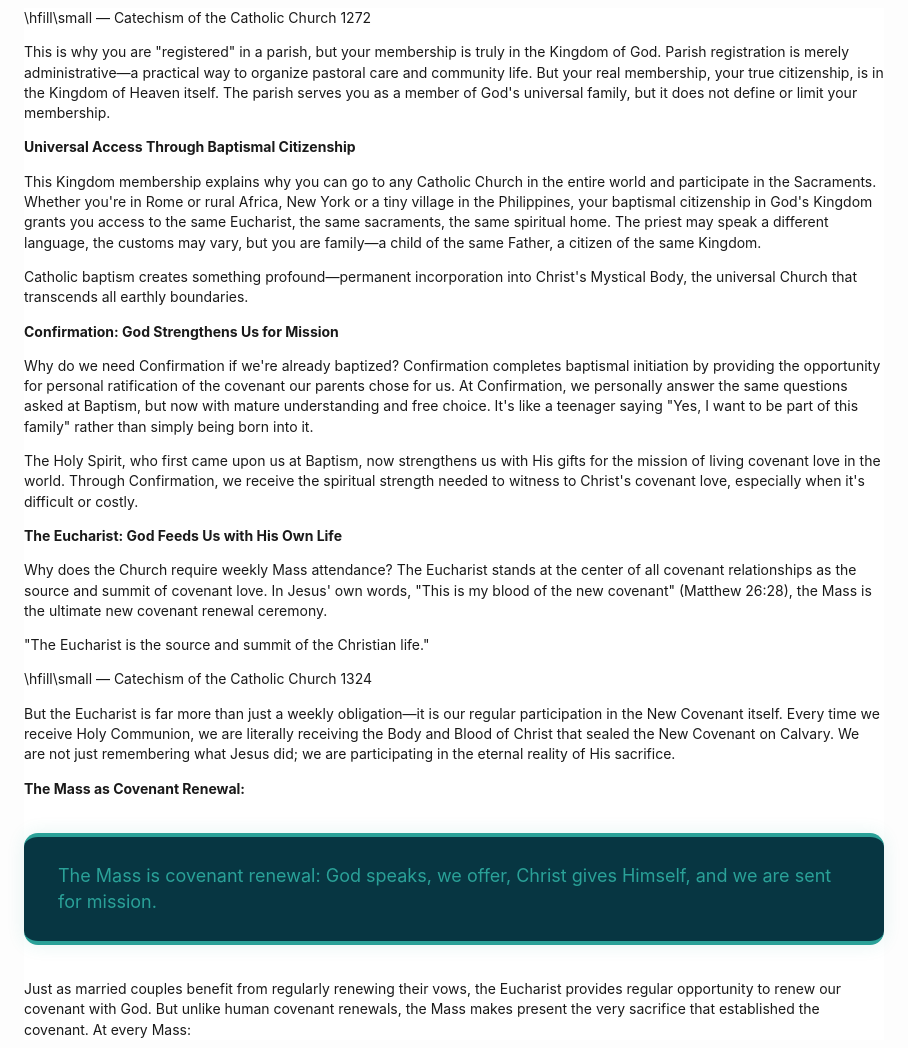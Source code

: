 \hfill\small — Catechism of the Catholic Church 1272
</div>

This is why you are "registered" in a parish, but your membership is truly in the Kingdom of God. Parish registration is merely administrative—a practical way to organize pastoral care and community life. But your real membership, your true citizenship, is in the Kingdom of Heaven itself. The parish serves you as a member of God's universal family, but it does not define or limit your membership.

**Universal Access Through Baptismal Citizenship**

This Kingdom membership explains why you can go to any Catholic Church in the entire world and participate in the Sacraments. Whether you're in Rome or rural Africa, New York or a tiny village in the Philippines, your baptismal citizenship in God's Kingdom grants you access to the same Eucharist, the same sacraments, the same spiritual home. The priest may speak a different language, the customs may vary, but you are family—a child of the same Father, a citizen of the same Kingdom.

Catholic baptism creates something profound—permanent incorporation into Christ's Mystical Body, the universal Church that transcends all earthly boundaries.

**Confirmation: God Strengthens Us for Mission**

Why do we need Confirmation if we're already baptized? Confirmation completes baptismal initiation by providing the opportunity for personal ratification of the covenant our parents chose for us. At Confirmation, we personally answer the same questions asked at Baptism, but now with mature understanding and free choice. It's like a teenager saying "Yes, I want to be part of this family" rather than simply being born into it.

The Holy Spirit, who first came upon us at Baptism, now strengthens us with His gifts for the mission of living covenant love in the world. Through Confirmation, we receive the spiritual strength needed to witness to Christ's covenant love, especially when it's difficult or costly.

**The Eucharist: God Feeds Us with His Own Life**

Why does the Church require weekly Mass attendance? The Eucharist stands at the center of all covenant relationships as the source and summit of covenant love. In Jesus' own words, "This is my blood of the new covenant" (Matthew 26:28), the Mass is the ultimate new covenant renewal ceremony.

<div class="blockquote">
"The Eucharist is the source and summit of the Christian life."

\hfill\small — Catechism of the Catholic Church 1324
</div>

But the Eucharist is far more than just a weekly obligation—it is our regular participation in the New Covenant itself. Every time we receive Holy Communion, we are literally receiving the Body and Blood of Christ that sealed the New Covenant on Calvary. We are not just remembering what Jesus did; we are participating in the eternal reality of His sacrifice.

**The Mass as Covenant Renewal:**

<div class="callout" style="background-color: #073642; padding: 26px 34px; margin: 34px 0; border-radius: 14px; font-size: 18px; line-height: 1.45; color: #2aa198; border-top: 4px solid #2aa198; border-bottom: 4px solid #2aa198; box-shadow: 0 0 18px rgba(42, 161, 152, 0.12);">
    The Mass is covenant renewal: God speaks, we offer, Christ gives Himself, and we are sent for mission.
</div>

Just as married couples benefit from regularly renewing their vows, the Eucharist provides regular opportunity to renew our covenant with God. But unlike human covenant renewals, the Mass makes present the very sacrifice that established the covenant. At every Mass:

